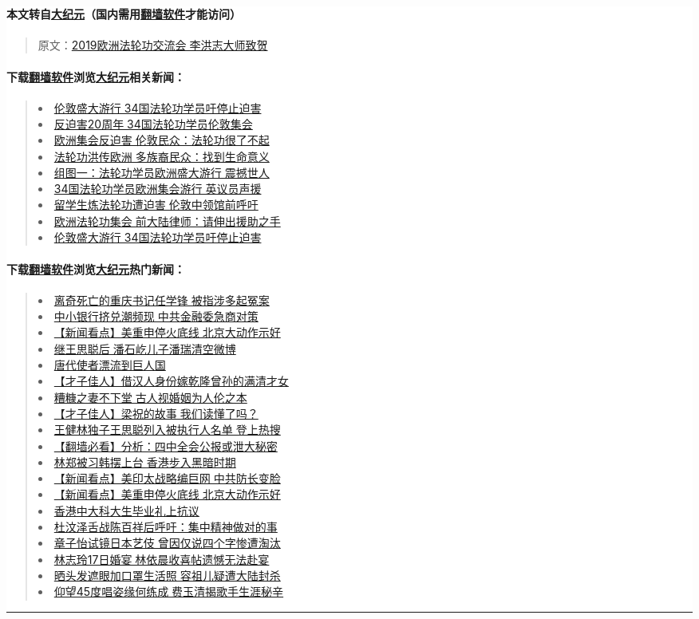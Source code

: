 #### 本文转自<a href="http://www.epochtimes.com">大纪元</a>（国内需用<a href="https://git.io/JesJV">翻墙软件</a>才能访问）
> 原文：<a href="http://www.epochtimes.com/gb/19/8/31/n11490613.htm">2019欧洲法轮功交流会 李洪志大师致贺</a>


#### 下载<a href="https://git.io/JesJV">翻墙软件</a>浏览<a href="http://www.epochtimes.com">大纪元</a>相关新闻：
> <li><a href="http://www.epochtimes.com/gb/19/8/30/n11489263.htm">伦敦盛大游行 34国法轮功学员吁停止迫害</a></li>
> <li><a href="http://www.epochtimes.com/gb/19/8/30/n11489082.htm">反迫害20周年 34国法轮功学员伦敦集会</a></li>
> <li><a href="http://www.epochtimes.com/gb/19/8/31/n11489424.htm">欧洲集会反迫害 伦敦民众：法轮功很了不起</a></li>
> <li><a href="http://www.epochtimes.com/gb/19/8/31/n11489359.htm">法轮功洪传欧洲 多族裔民众：找到生命意义</a></li>
> <li><a href="http://www.epochtimes.com/gb/19/8/30/n11489139.htm">组图一：法轮功学员欧洲盛大游行 震撼世人</a></li>
> <li><a href="http://www.epochtimes.com/gb/19/8/30/n11488843.htm">34国法轮功学员欧洲集会游行 英议员声援</a></li>
> <li><a href="http://www.epochtimes.com/gb/19/8/30/n11488542.htm">留学生炼法轮功遭迫害 伦敦中领馆前呼吁</a></li>
> <li><a href="http://www.epochtimes.com/gb/19/8/30/n11488398.htm">欧洲法轮功集会 前大陆律师：请伸出援助之手</a></li>
> <li><a href="https://github.com/mprjd2205/djy/blob/master/gb/19/8/30/n11489263.md">伦敦盛大游行 34国法轮功学员吁停止迫害</a></li>

#### 下载<a href="https://git.io/JesJV">翻墙软件</a>浏览<a href="http://www.epochtimes.com">大纪元</a>热门新闻：
> <li><a href="http://www.epochtimes.com/gb/19/11/7/n11638837.htm">离奇死亡的重庆书记任学锋 被指涉多起冤案</a></li>
> <li><a href="http://www.epochtimes.com/gb/19/11/7/n11640298.htm">中小银行挤兑潮频现 中共金融委急商对策</a></li>
> <li><a href="http://www.epochtimes.com/gb/19/11/7/n11639897.htm">【新闻看点】美重申停火底线 北京大动作示好</a></li>
> <li><a href="http://www.epochtimes.com/gb/19/11/7/n11639300.htm">继王思聪后 潘石屹儿子潘瑞清空微博</a></li>
> <li><a href="http://www.epochtimes.com/gb/19/10/11/n11582046.htm">唐代使者漂流到巨人国</a></li>
> <li><a href="http://www.epochtimes.com/gb/19/10/31/n11625562.htm">【才子佳人】借汉人身份嫁乾隆曾孙的满清才女</a></li>
> <li><a href="http://www.epochtimes.com/gb/15/4/21/n4416242.htm">糟糠之妻不下堂 古人视婚姻为人伦之本</a></li>
> <li><a href="http://www.epochtimes.com/gb/19/10/25/n11612042.htm">【才子佳人】梁祝的故事 我们读懂了吗？</a></li>
> <li><a href="http://www.epochtimes.com/gb/19/11/6/n11636669.htm">王健林独子王思聪列入被执行人名单 登上热搜</a></li>
> <li><a href="http://www.epochtimes.com/gb/19/11/6/n11636278.htm">【翻墙必看】分析：四中全会公报或泄大秘密</a></li>
> <li><a href="http://www.epochtimes.com/gb/19/11/6/n11638219.htm">林郑被习韩摆上台 香港步入黑暗时期</a></li>
> <li><a href="http://www.epochtimes.com/gb/19/11/6/n11638053.htm">【新闻看点】美印太战略编巨网 中共防长变脸</a></li>
> <li><a href="http://www.epochtimes.com/gb/19/11/7/n11639897.htm">【新闻看点】美重申停火底线 北京大动作示好</a></li>
> <li><a href="http://www.epochtimes.com/gb/19/11/8/n11640731.htm">香港中大科大生毕业礼上抗议</a></li>
> <li><a href="http://www.epochtimes.com/gb/19/11/6/n11638183.htm">杜汶泽舌战陈百祥后呼吁：集中精神做对的事</a></li>
> <li><a href="http://www.epochtimes.com/gb/19/11/5/n11635898.htm">章子怡试镜日本艺伎 曾因仅说四个字惨遭淘汰</a></li>
> <li><a href="http://www.epochtimes.com/gb/19/11/7/n11639534.htm">林志玲17日婚宴 林依晨收喜帖遗憾无法赴宴</a></li>
> <li><a href="http://www.epochtimes.com/gb/19/11/5/n11635562.htm">晒头发遮眼加口罩生活照 容祖儿疑遭大陆封杀</a></li>
> <li><a href="http://www.epochtimes.com/gb/19/11/5/n11635746.htm">仰望45度唱姿缘何练成 费玉清揭歌手生涯秘辛</a></li>
<hr>
